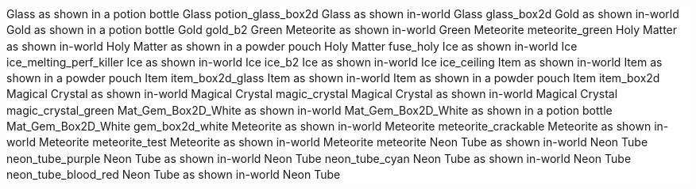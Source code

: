 Glass as shown in a potion bottle
Glass
potion_glass_box2d
Glass as shown in-world
Glass
glass_box2d
Gold as shown in-world
Gold as shown in a potion bottle
Gold
gold_b2
Green Meteorite as shown in-world
Green Meteorite
meteorite_green
Holy Matter as shown in-world
Holy Matter as shown in a powder pouch
Holy Matter
fuse_holy
Ice as shown in-world
Ice
ice_melting_perf_killer
Ice as shown in-world
Ice
ice_b2
Ice as shown in-world
Ice
ice_ceiling
Item as shown in-world
Item as shown in a powder pouch
Item
item_box2d_glass
Item as shown in-world
Item as shown in a powder pouch
Item
item_box2d
Magical Crystal as shown in-world
Magical Crystal
magic_crystal
Magical Crystal as shown in-world
Magical Crystal
magic_crystal_green
Mat_Gem_Box2D_White as shown in-world
Mat_Gem_Box2D_White as shown in a potion bottle
Mat_Gem_Box2D_White
gem_box2d_white
Meteorite as shown in-world
Meteorite
meteorite_crackable
Meteorite as shown in-world
Meteorite
meteorite_test
Meteorite as shown in-world
Meteorite
meteorite
Neon Tube as shown in-world
Neon Tube
neon_tube_purple
Neon Tube as shown in-world
Neon Tube
neon_tube_cyan
Neon Tube as shown in-world
Neon Tube
neon_tube_blood_red
Neon Tube as shown in-world
Neon Tube